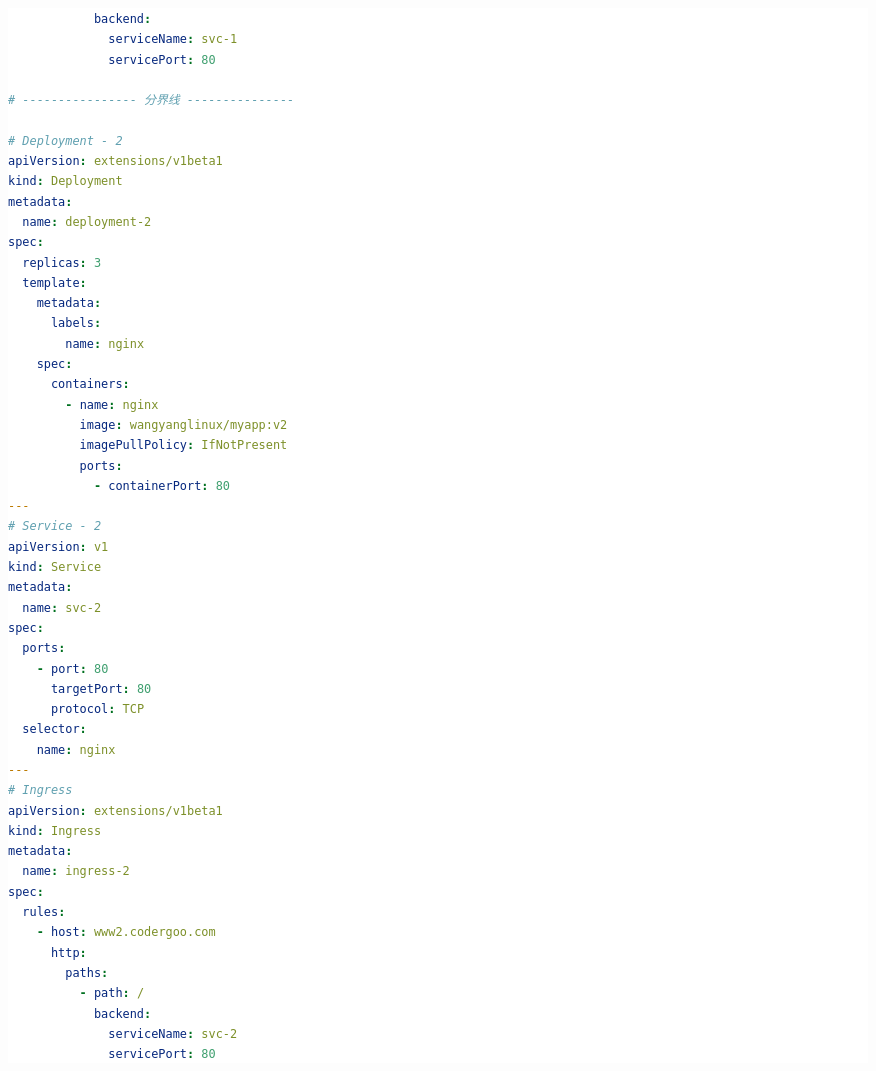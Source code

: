 ```yaml
            backend:
              serviceName: svc-1
              servicePort: 80
              
# ---------------- 分界线 ---------------

# Deployment - 2
apiVersion: extensions/v1beta1
kind: Deployment
metadata:
  name: deployment-2
spec:
  replicas: 3
  template:
    metadata:
      labels:
        name: nginx
    spec:
      containers:
        - name: nginx
          image: wangyanglinux/myapp:v2
          imagePullPolicy: IfNotPresent
          ports:
            - containerPort: 80
---
# Service - 2
apiVersion: v1
kind: Service
metadata:
  name: svc-2
spec:
  ports:
    - port: 80
      targetPort: 80
      protocol: TCP
  selector:
    name: nginx
---
# Ingress
apiVersion: extensions/v1beta1
kind: Ingress
metadata:
  name: ingress-2
spec:
  rules:
    - host: www2.codergoo.com
      http:
        paths:
          - path: /
            backend:
              serviceName: svc-2
              servicePort: 80
```
